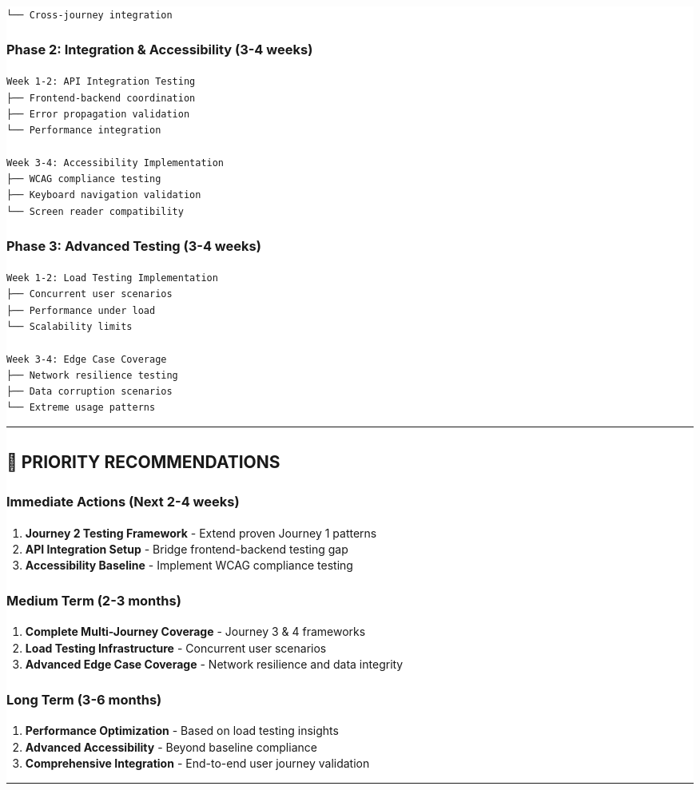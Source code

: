 ```
└── Cross-journey integration
```

### **Phase 2: Integration & Accessibility (3-4 weeks)**
```
Week 1-2: API Integration Testing
├── Frontend-backend coordination
├── Error propagation validation
└── Performance integration

Week 3-4: Accessibility Implementation
├── WCAG compliance testing
├── Keyboard navigation validation
└── Screen reader compatibility
```

### **Phase 3: Advanced Testing (3-4 weeks)**
```
Week 1-2: Load Testing Implementation
├── Concurrent user scenarios
├── Performance under load
└── Scalability limits

Week 3-4: Edge Case Coverage
├── Network resilience testing
├── Data corruption scenarios
└── Extreme usage patterns
```

---

## **🎯 PRIORITY RECOMMENDATIONS**

### **Immediate Actions (Next 2-4 weeks)**
1. **Journey 2 Testing Framework** - Extend proven Journey 1 patterns
2. **API Integration Setup** - Bridge frontend-backend testing gap
3. **Accessibility Baseline** - Implement WCAG compliance testing

### **Medium Term (2-3 months)**
1. **Complete Multi-Journey Coverage** - Journey 3 & 4 frameworks
2. **Load Testing Infrastructure** - Concurrent user scenarios
3. **Advanced Edge Case Coverage** - Network resilience and data integrity

### **Long Term (3-6 months)**
1. **Performance Optimization** - Based on load testing insights
2. **Advanced Accessibility** - Beyond baseline compliance
3. **Comprehensive Integration** - End-to-end user journey validation

---
